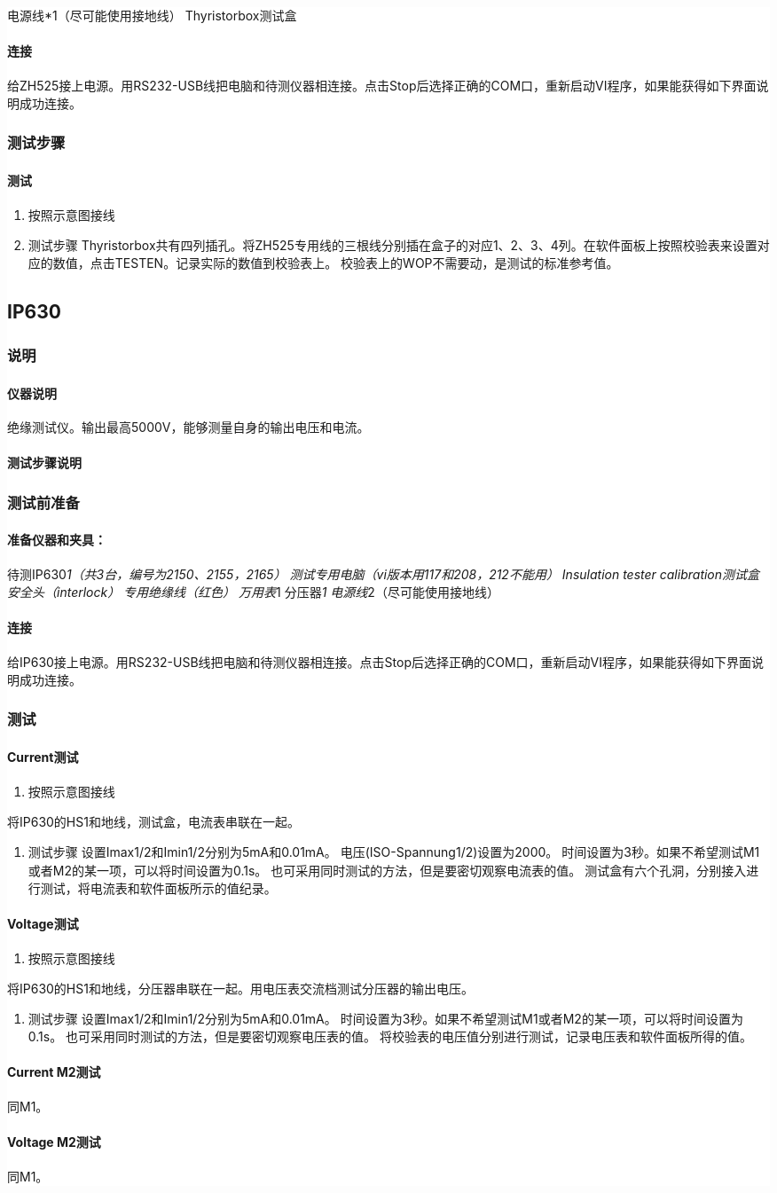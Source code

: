 电源线*1（尽可能使用接地线）
Thyristorbox测试盒
#### 连接
给ZH525接上电源。用RS232-USB线把电脑和待测仪器相连接。点击Stop后选择正确的COM口，重新启动VI程序，如果能获得如下界面说明成功连接。
 
### 测试步骤
#### 测试
1. 按照示意图接线
 
1. 测试步骤
Thyristorbox共有四列插孔。将ZH525专用线的三根线分别插在盒子的对应1、2、3、4列。在软件面板上按照校验表来设置对应的数值，点击TESTEN。记录实际的数值到校验表上。
校验表上的WOP不需要动，是测试的标准参考值。
## IP630
### 说明
#### 仪器说明
绝缘测试仪。输出最高5000V，能够测量自身的输出电压和电流。
#### 测试步骤说明
### 测试前准备
#### 准备仪器和夹具：
待测IP630*1（共3台，编号为2150、2155，2165）
测试专用电脑（vi版本用117和208，212不能用）
Insulation tester calibration测试盒
安全头（interlock）
专用绝缘线（红色）
万用表*1
分压器*1
电源线*2（尽可能使用接地线）
#### 连接
给IP630接上电源。用RS232-USB线把电脑和待测仪器相连接。点击Stop后选择正确的COM口，重新启动VI程序，如果能获得如下界面说明成功连接。
 

### 测试
#### Current测试
1. 按照示意图接线
 
将IP630的HS1和地线，测试盒，电流表串联在一起。
1. 测试步骤
设置Imax1/2和Imin1/2分别为5mA和0.01mA。
电压(ISO-Spannung1/2)设置为2000。
时间设置为3秒。如果不希望测试M1或者M2的某一项，可以将时间设置为0.1s。
也可采用同时测试的方法，但是要密切观察电流表的值。
测试盒有六个孔洞，分别接入进行测试，将电流表和软件面板所示的值纪录。
#### Voltage测试
1. 按照示意图接线
 
将IP630的HS1和地线，分压器串联在一起。用电压表交流档测试分压器的输出电压。
1. 测试步骤
设置Imax1/2和Imin1/2分别为5mA和0.01mA。
时间设置为3秒。如果不希望测试M1或者M2的某一项，可以将时间设置为0.1s。
也可采用同时测试的方法，但是要密切观察电压表的值。
将校验表的电压值分别进行测试，记录电压表和软件面板所得的值。
#### Current M2测试
同M1。
#### Voltage M2测试
同M1。

